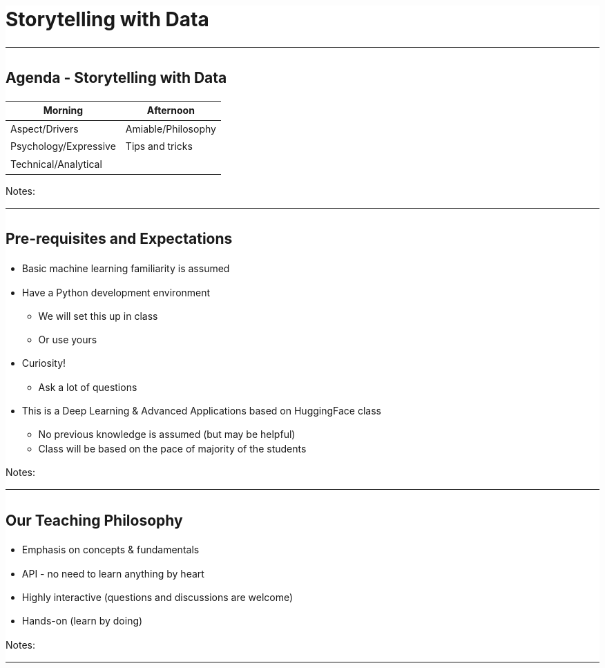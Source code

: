 # Storytelling with Data

---

## Agenda - Storytelling with Data

| Morning               | Afternoon          |
|-----------------------|--------------------|
| Aspect/Drivers        | Amiable/Philosophy |
| Psychology/Expressive | Tips and tricks    |
| Technical/Analytical  |                    |



 

Notes:

---

## Pre-requisites and Expectations


 * Basic machine learning familiarity is assumed

 * Have a Python development environment

     - We will set this up in class
     
     - Or use yours

 * Curiosity!

   - Ask a lot of questions 

 * This is a Deep Learning & Advanced Applications based on HuggingFace class
   - No previous knowledge is assumed (but may be helpful) 
   - Class will be based on the pace of majority of the students
   
Notes:


---
## Our Teaching Philosophy


 * Emphasis on concepts & fundamentals

 * API - no need to learn anything by heart

 * Highly interactive (questions and discussions are welcome)

 * Hands-on (learn by doing)



Notes:

---